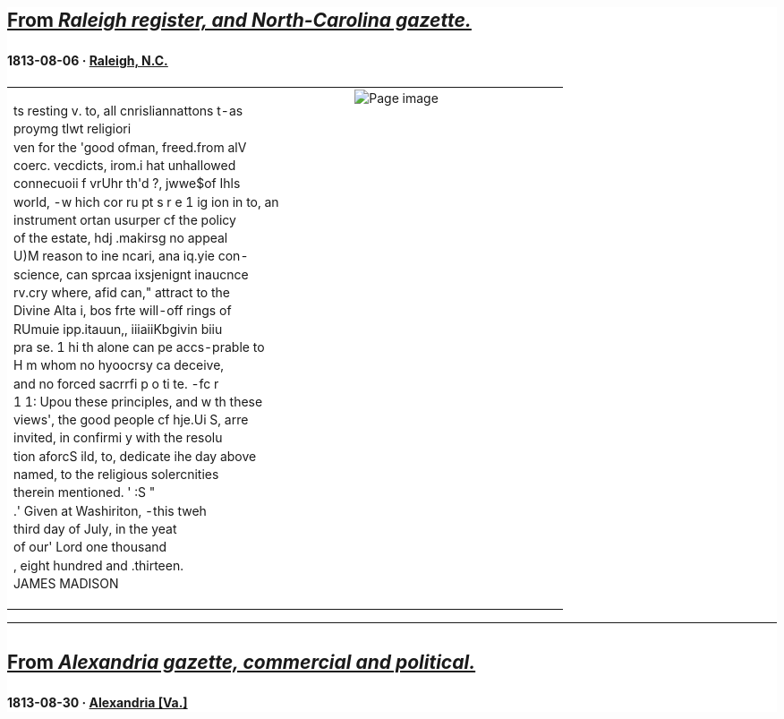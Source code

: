 
## [From _Raleigh register, and North-Carolina gazette._](https://newspapers.digitalnc.org/lccn/sn92073048/1813-08-06/ed-1/seq-4/)

#### 1813-08-06 &middot; [Raleigh, N.C.](http://dbpedia.org/resource/Raleigh%2C_North_Carolina)

<table style="width: 100%;"><tr><td style="width: 50%">

  
ts resting v. to, all cnrisliannattons t-as  
proymg tlwt religiori  
ven for the &#x27;good ofman, freed.from alV  
coerc. vecdicts, irom.i hat unhallowed  
connecuoii f vrUhr th&#x27;d ?, jwwe$of Ihls  
world, -w hich cor ru pt s r e 1 ig ion in to, an  
instrument ortan usurper cf the policy  
of the estate, hdj .makirsg no appeal  
U)M reason to ine ncari, ana iq.yie con-  
science, can sprcaa ixsjenignt inaucnce  
rv.cry where, afid can,&quot; attract to the  
Divine Alta i, bos frte will-off rings of  
RUmuie ipp.itauun,, iiiaiiKbgivin biiu  
pra se. 1 hi th alone can pe accs-prable to  
H m whom no hyoocrsy ca deceive,  
and no forced sacrrfi p o ti te. -fc r  
1 1: Upou these principles, and w th these  
views&#x27;, the good people cf hje.Ui S, arre  
invited, in confirmi y with the resolu­  
tion aforcS ild, to, dedicate ihe day above  
named, to the religious solercnities  
therein mentioned. &#x27; :S &quot;  
.&#x27; Given at Washiriton, -this tweh  
third day of July, in the yeat  
of our&#x27; Lord one thousand  
, eight hundred and .thirteen.  
JAMES MADISON
</td><td style="width: 50%; max-height: 75%; margin: auto; display: block;">
<img alt="Page image" src="https://newspapers.digitalnc.org/images/iiif/batch_ncu_RalRegNCWA20n_ver01%2Fdata%2F1813080601%2F0544.jp2/pct:63.40901612372491,10.802764486975013,18.081605791378742,18.49016480595428/!600,600/0/default.jpg"/>
</td>
</tr></table>

---

## [From _Alexandria gazette, commercial and political._](https://www.loc.gov/resource/sn84024014/1813-08-30/ed-1/?sp=3)

#### 1813-08-30 &middot; [Alexandria [Va.]](http://dbpedia.org/resource/Alexandria%2C_Virginia)
